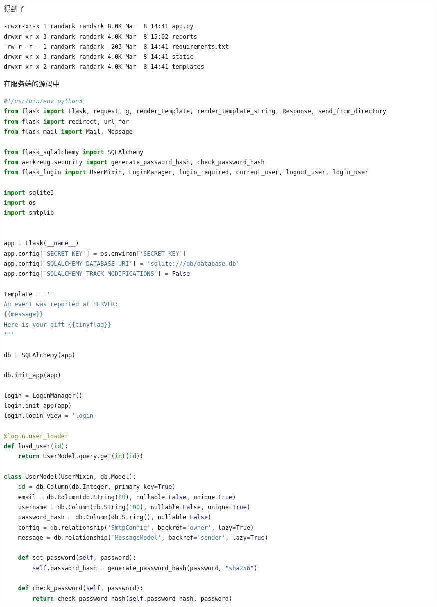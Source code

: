 得到了

```plaintext
-rwxr-xr-x 1 randark randark 8.0K Mar  8 14:41 app.py
drwxr-xr-x 3 randark randark 4.0K Mar  8 15:02 reports
-rw-r--r-- 1 randark randark  203 Mar  8 14:41 requirements.txt
drwxr-xr-x 3 randark randark 4.0K Mar  8 14:41 static
drwxr-xr-x 2 randark randark 4.0K Mar  8 14:41 templates
```

在服务端的源码中

```python title="app.py"
#!/usr/bin/env python3
from flask import Flask, request, g, render_template, render_template_string, Response, send_from_directory
from flask import redirect, url_for
from flask_mail import Mail, Message

from flask_sqlalchemy import SQLAlchemy
from werkzeug.security import generate_password_hash, check_password_hash
from flask_login import UserMixin, LoginManager, login_required, current_user, logout_user, login_user

import sqlite3
import os
import smtplib


app = Flask(__name__)
app.config['SECRET_KEY'] = os.environ['SECRET_KEY']
app.config['SQLALCHEMY_DATABASE_URI'] = 'sqlite:///db/database.db'
app.config['SQLALCHEMY_TRACK_MODIFICATIONS'] = False

template = '''
An event was reported at SERVER:
{{message}}
Here is your gift {{tinyflag}}
'''

db = SQLAlchemy(app)

db.init_app(app)

login = LoginManager()
login.init_app(app)
login.login_view = 'login'

@login.user_loader
def load_user(id):
    return UserModel.query.get(int(id))

class UserModel(UserMixin, db.Model):
    id = db.Column(db.Integer, primary_key=True)
    email = db.Column(db.String(80), nullable=False, unique=True)
    username = db.Column(db.String(100), nullable=False, unique=True)
    password_hash = db.Column(db.String(), nullable=False)
    config = db.relationship('SmtpConfig', backref='owner', lazy=True)
    message = db.relationship('MessageModel', backref='sender', lazy=True)

    def set_password(self, password):
        self.password_hash = generate_password_hash(password, "sha256")

    def check_password(self, password):
        return check_password_hash(self.password_hash, password)
```